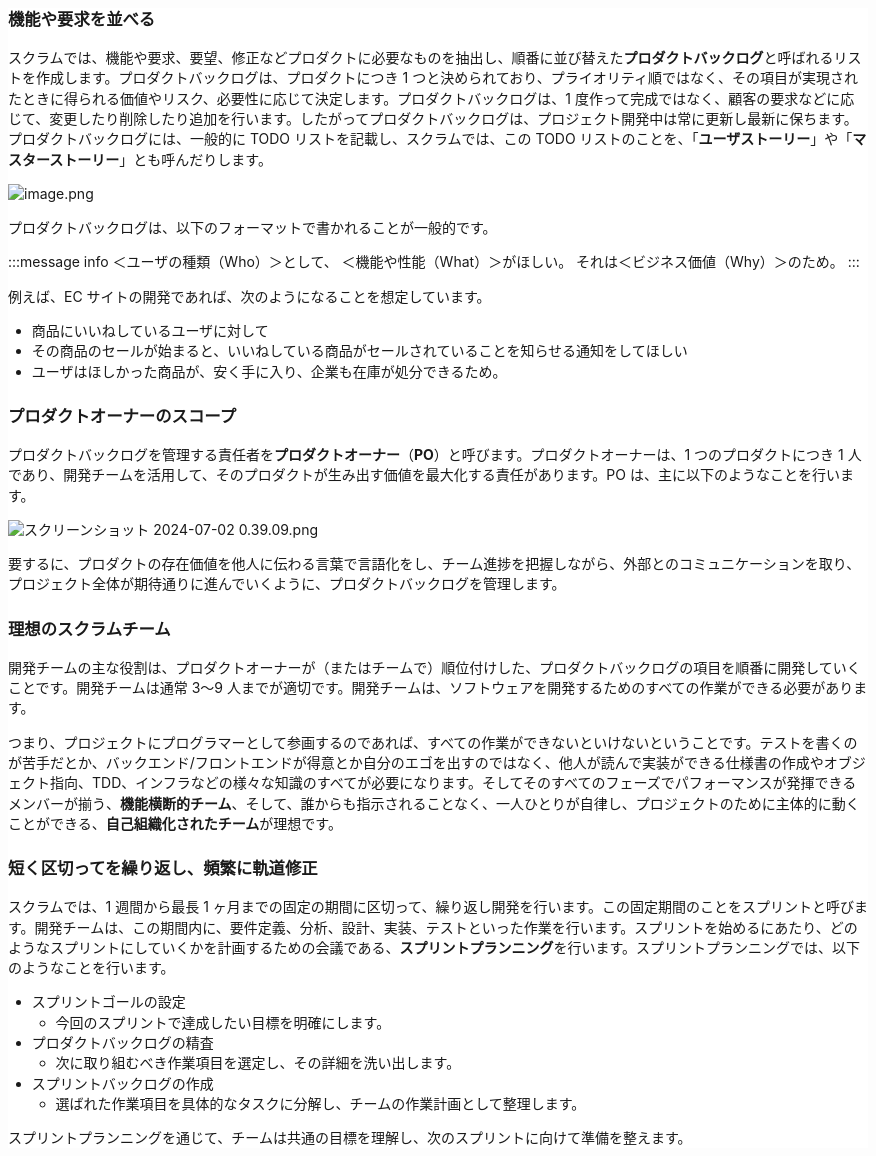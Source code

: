 ### 機能や要求を並べる
スクラムでは、機能や要求、要望、修正などプロダクトに必要なものを抽出し、順番に並び替えた**プロダクトバックログ**と呼ばれるリストを作成します。プロダクトバックログは、プロダクトにつき 1 つと決められており、プライオリティ順ではなく、その項目が実現されたときに得られる価値やリスク、必要性に応じて決定します。プロダクトバックログは、1 度作って完成ではなく、顧客の要求などに応じて、変更したり削除したり追加を行います。したがってプロダクトバックログは、プロジェクト開発中は常に更新し最新に保ちます。プロダクトバックログには、一般的に TODO リストを記載し、スクラムでは、この TODO リストのことを、「**ユーザストーリー**」や「**マスターストーリー**」とも呼んだりします。

![image.png](https://bootcamp.fjord.jp/rails/active_storage/blobs/redirect/eyJfcmFpbHMiOnsibWVzc2FnZSI6IkJBaHBBN2VhQXc9PSIsImV4cCI6bnVsbCwicHVyIjoiYmxvYl9pZCJ9fQ==--f5853ea993355c28b28ec65a4c487cb6242d3ea3/image.png)

プロダクトバックログは、以下のフォーマットで書かれることが一般的です。

:::message info
＜ユーザの種類（Who）＞として、
＜機能や性能（What）＞がほしい。
それは＜ビジネス価値（Why）＞のため。
:::

例えば、EC サイトの開発であれば、次のようになることを想定しています。

- 商品にいいねしているユーザに対して
- その商品のセールが始まると、いいねしている商品がセールされていることを知らせる通知をしてほしい
- ユーザはほしかった商品が、安く手に入り、企業も在庫が処分できるため。

### プロダクトオーナーのスコープ
プロダクトバックログを管理する責任者を**プロダクトオーナー**（**PO**）と呼びます。プロダクトオーナーは、1 つのプロダクトにつき 1 人であり、開発チームを活用して、そのプロダクトが生み出す価値を最大化する責任があります。PO は、主に以下のようなことを行います。

![スクリーンショット 2024-07-02 0.39.09.png](https://bootcamp.fjord.jp/rails/active_storage/blobs/redirect/eyJfcmFpbHMiOnsibWVzc2FnZSI6IkJBaHBBOUNhQXc9PSIsImV4cCI6bnVsbCwicHVyIjoiYmxvYl9pZCJ9fQ==--f0e72924f29fcb73f8865134a02ea5b45d83d9c2/%E3%82%B9%E3%82%AF%E3%83%AA%E3%83%BC%E3%83%B3%E3%82%B7%E3%83%A7%E3%83%83%E3%83%88%202024-07-02%200.39.09.png)

要するに、プロダクトの存在価値を他人に伝わる言葉で言語化をし、チーム進捗を把握しながら、外部とのコミュニケーションを取り、プロジェクト全体が期待通りに進んでいくように、プロダクトバックログを管理します。

### 理想のスクラムチーム
開発チームの主な役割は、プロダクトオーナーが（またはチームで）順位付けした、プロダクトバックログの項目を順番に開発していくことです。開発チームは通常 3〜9 人までが適切です。開発チームは、ソフトウェアを開発するためのすべての作業ができる必要があります。

つまり、プロジェクトにプログラマーとして参画するのであれば、すべての作業ができないといけないということです。テストを書くのが苦手だとか、バックエンド/フロントエンドが得意とか自分のエゴを出すのではなく、他人が読んで実装ができる仕様書の作成やオブジェクト指向、TDD、インフラなどの様々な知識のすべてが必要になります。そしてそのすべてのフェーズでパフォーマンスが発揮できるメンバーが揃う、**機能横断的チーム**、そして、誰からも指示されることなく、一人ひとりが自律し、プロジェクトのために主体的に動くことができる、**自己組織化されたチーム**が理想です。

### 短く区切ってを繰り返し、頻繁に軌道修正
スクラムでは、1 週間から最長 1 ヶ月までの固定の期間に区切って、繰り返し開発を行います。この固定期間のことをスプリントと呼びます。開発チームは、この期間内に、要件定義、分析、設計、実装、テストといった作業を行います。スプリントを始めるにあたり、どのようなスプリントにしていくかを計画するための会議である、**スプリントプランニング**を行います。スプリントプランニングでは、以下のようなことを行います。

- スプリントゴールの設定
  - 今回のスプリントで達成したい目標を明確にします。
- プロダクトバックログの精査
  - 次に取り組むべき作業項目を選定し、その詳細を洗い出します。
- スプリントバックログの作成
  - 選ばれた作業項目を具体的なタスクに分解し、チームの作業計画として整理します。

スプリントプランニングを通じて、チームは共通の目標を理解し、次のスプリントに向けて準備を整えます。
